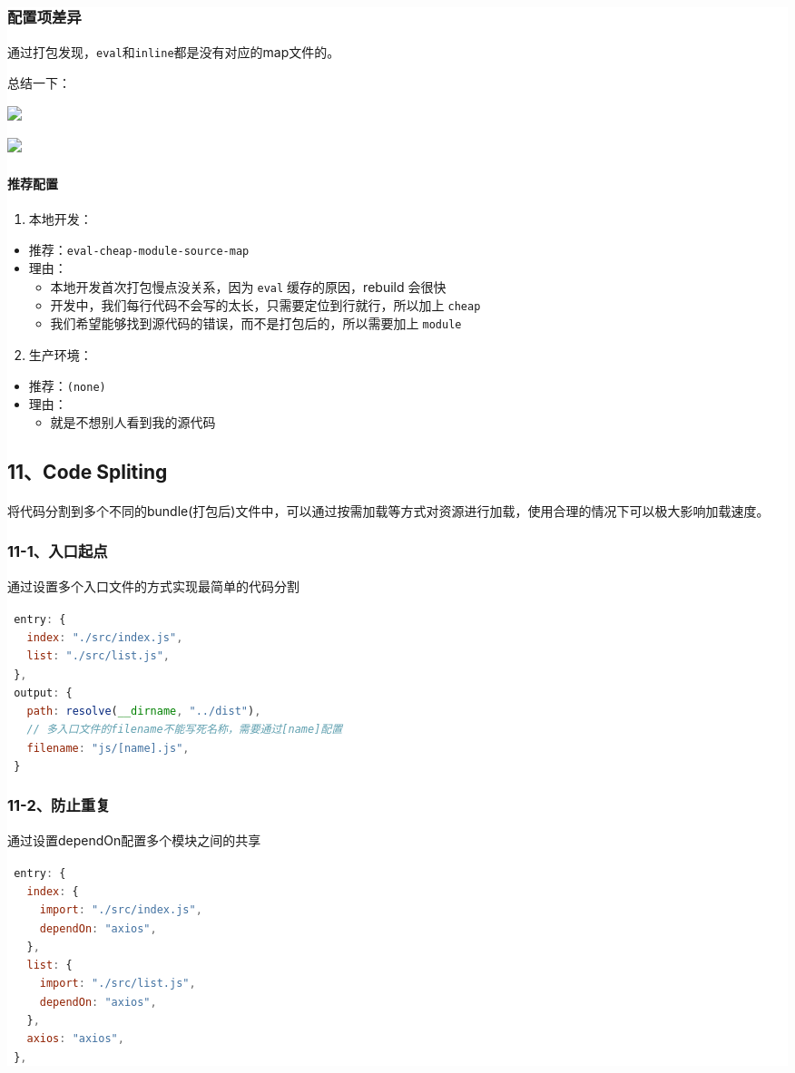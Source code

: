 ### 配置项差异

通过打包发现，`eval`和`inline`都是没有对应的map文件的。

总结一下：

![](https://cdn.jsdelivr.net/gh/Merlin218/image-storage/picGo/202204141759625.png)

![](https://cdn.jsdelivr.net/gh/Merlin218/image-storage/picGo/202204141759902.png)

#### 推荐配置

1.  本地开发：

- 推荐：`eval-cheap-module-source-map`
- 理由：
	- 本地开发首次打包慢点没关系，因为 `eval` 缓存的原因，rebuild 会很快
	- 开发中，我们每行代码不会写的太长，只需要定位到行就行，所以加上 `cheap`
	- 我们希望能够找到源代码的错误，而不是打包后的，所以需要加上 `module`

2.  生产环境：

- 推荐：`(none)`
- 理由：
	- 就是不想别人看到我的源代码

## 11、Code Spliting

将代码分割到多个不同的bundle(打包后)文件中，可以通过按需加载等方式对资源进行加载，使用合理的情况下可以极大影响加载速度。

### 11-1、入口起点

通过设置多个入口文件的方式实现最简单的代码分割

```jsx
 entry: {
   index: "./src/index.js",
   list: "./src/list.js",
 },
 output: {
   path: resolve(__dirname, "../dist"),
   // 多入口文件的filename不能写死名称，需要通过[name]配置
   filename: "js/[name].js",
 }
```

### 11-2、防止重复

通过设置dependOn配置多个模块之间的共享

```jsx
 entry: {
   index: {
     import: "./src/index.js",
     dependOn: "axios",
   },
   list: {
     import: "./src/list.js",
     dependOn: "axios",
   },
   axios: "axios",
 },
```
